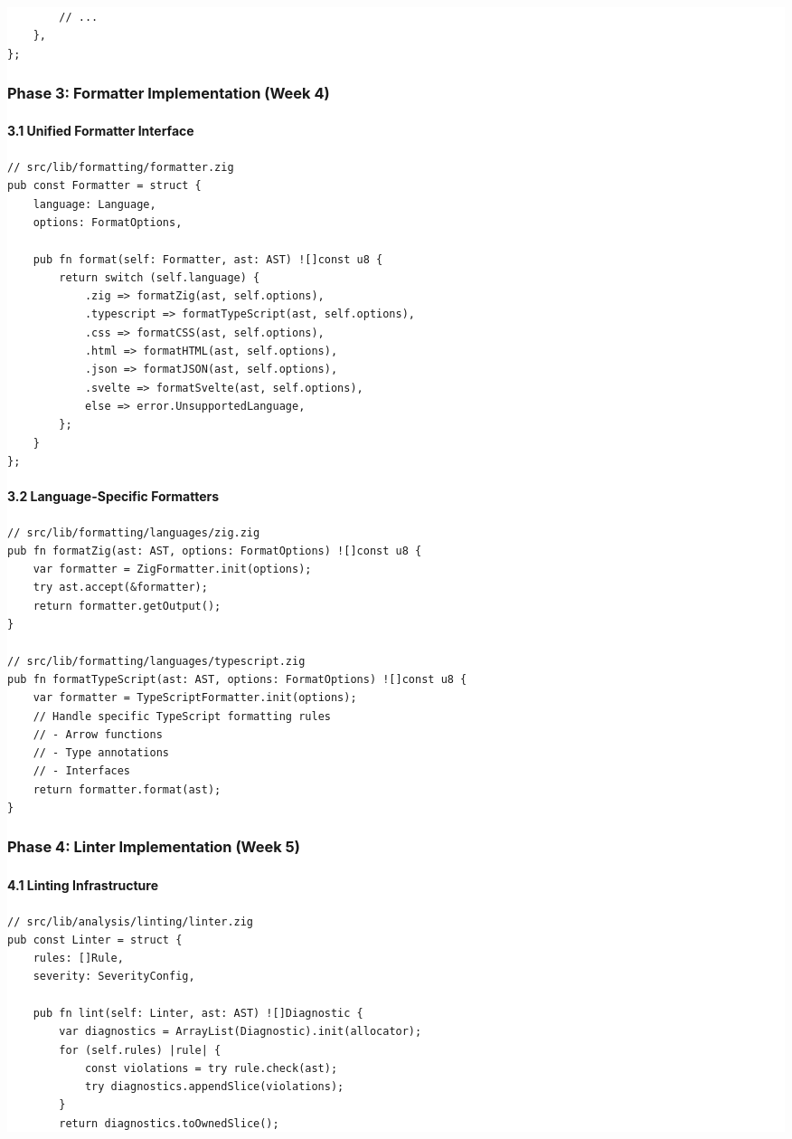 ```zig
        // ...
    },
};
```

### Phase 3: Formatter Implementation (Week 4)

#### 3.1 Unified Formatter Interface
```zig
// src/lib/formatting/formatter.zig
pub const Formatter = struct {
    language: Language,
    options: FormatOptions,
    
    pub fn format(self: Formatter, ast: AST) ![]const u8 {
        return switch (self.language) {
            .zig => formatZig(ast, self.options),
            .typescript => formatTypeScript(ast, self.options),
            .css => formatCSS(ast, self.options),
            .html => formatHTML(ast, self.options),
            .json => formatJSON(ast, self.options),
            .svelte => formatSvelte(ast, self.options),
            else => error.UnsupportedLanguage,
        };
    }
};
```

#### 3.2 Language-Specific Formatters
```zig
// src/lib/formatting/languages/zig.zig
pub fn formatZig(ast: AST, options: FormatOptions) ![]const u8 {
    var formatter = ZigFormatter.init(options);
    try ast.accept(&formatter);
    return formatter.getOutput();
}

// src/lib/formatting/languages/typescript.zig
pub fn formatTypeScript(ast: AST, options: FormatOptions) ![]const u8 {
    var formatter = TypeScriptFormatter.init(options);
    // Handle specific TypeScript formatting rules
    // - Arrow functions
    // - Type annotations
    // - Interfaces
    return formatter.format(ast);
}
```

### Phase 4: Linter Implementation (Week 5)

#### 4.1 Linting Infrastructure
```zig
// src/lib/analysis/linting/linter.zig
pub const Linter = struct {
    rules: []Rule,
    severity: SeverityConfig,
    
    pub fn lint(self: Linter, ast: AST) ![]Diagnostic {
        var diagnostics = ArrayList(Diagnostic).init(allocator);
        for (self.rules) |rule| {
            const violations = try rule.check(ast);
            try diagnostics.appendSlice(violations);
        }
        return diagnostics.toOwnedSlice();
```